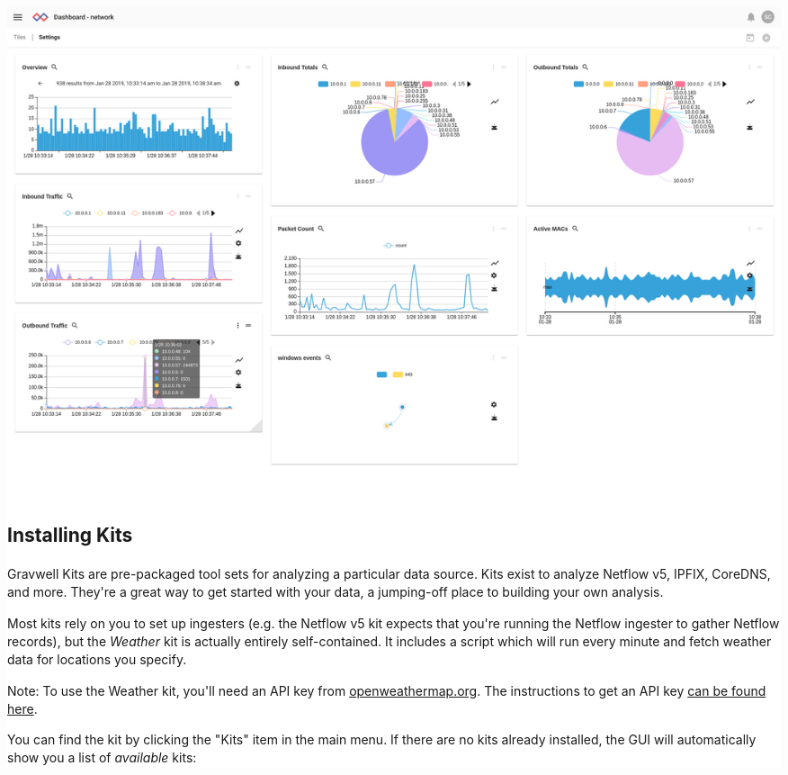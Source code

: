 ![network dashboard, zoomed in](network-dashboard-zoomed.png)

## Installing Kits

Gravwell Kits are pre-packaged tool sets for analyzing a particular data source. Kits exist to analyze Netflow v5, IPFIX, CoreDNS, and more. They're a great way to get started with your data, a jumping-off place to building your own analysis.

Most kits rely on you to set up ingesters (e.g. the Netflow v5 kit expects that you're running the Netflow ingester to gather Netflow records), but the *Weather* kit is actually entirely self-contained. It includes a script which will run every minute and fetch weather data for locations you specify.

Note: To use the Weather kit, you'll need an API key from [openweathermap.org](https://openweathermap.org). The instructions to get an API key [can be found here](https://openweathermap.org/appid).

You can find the kit by clicking the "Kits" item in the main menu. If there are no kits already installed, the GUI will automatically show you a list of *available* kits:
